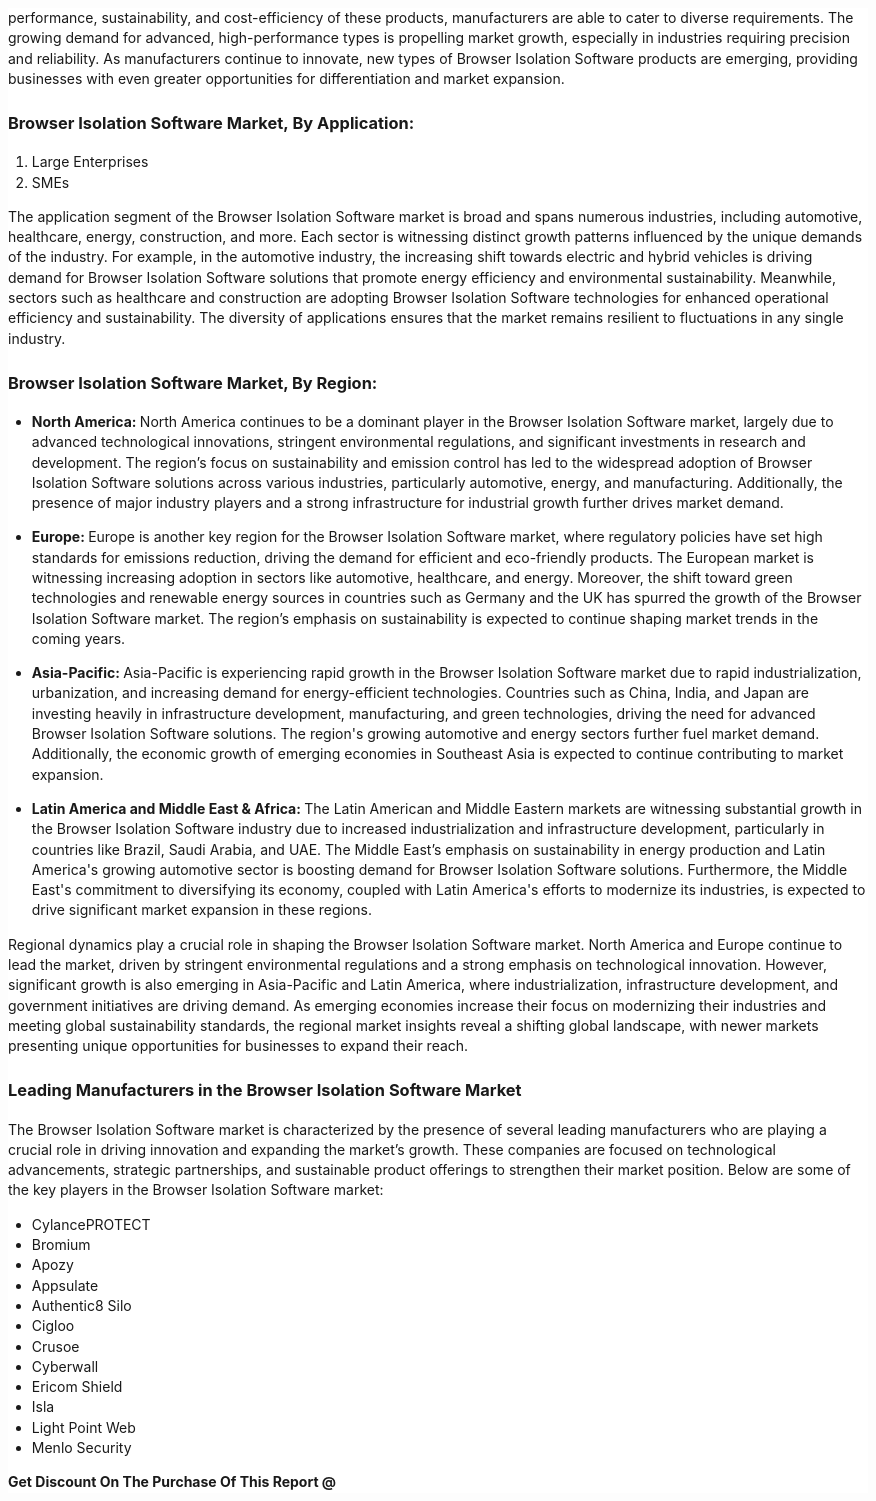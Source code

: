 performance, sustainability, and cost-efficiency of these products, manufacturers are able to cater to diverse requirements. The growing demand for advanced, high-performance types is propelling market growth, especially in industries requiring precision and reliability. As manufacturers continue to innovate, new types of Browser Isolation Software products are emerging, providing businesses with even greater opportunities for differentiation and market expansion.</p><h3>Browser Isolation Software Market,&nbsp;By Application:</h3><ol><li>Large Enterprises<li> SMEs</li></ol><p>The application segment of the Browser Isolation Software market is broad and spans numerous industries, including automotive, healthcare, energy, construction, and more. Each sector is witnessing distinct growth patterns influenced by the unique demands of the industry. For example, in the automotive industry, the increasing shift towards electric and hybrid vehicles is driving demand for Browser Isolation Software solutions that promote energy efficiency and environmental sustainability. Meanwhile, sectors such as healthcare and construction are adopting Browser Isolation Software technologies for enhanced operational efficiency and sustainability. The diversity of applications ensures that the market remains resilient to fluctuations in any single industry.</p><h3>Browser Isolation Software Market, By Region:</h3><ul><li><p><strong>North America:&nbsp;</strong>North America continues to be a dominant player in the Browser Isolation Software market, largely due to advanced technological innovations, stringent environmental regulations, and significant investments in research and development. The region&rsquo;s focus on sustainability and emission control has led to the widespread adoption of Browser Isolation Software solutions across various industries, particularly automotive, energy, and manufacturing. Additionally, the presence of major industry players and a strong infrastructure for industrial growth further drives market demand.</p></li><li><p><strong><strong>Europe:&nbsp;</strong></strong>Europe is another key region for the Browser Isolation Software market, where regulatory policies have set high standards for emissions reduction, driving the demand for efficient and eco-friendly products. The European market is witnessing increasing adoption in sectors like automotive, healthcare, and energy. Moreover, the shift toward green technologies and renewable energy sources in countries such as Germany and the UK has spurred the growth of the Browser Isolation Software market. The region&rsquo;s emphasis on sustainability is expected to continue shaping market trends in the coming years.</p></li><li><p><strong><strong>Asia-Pacific:&nbsp;</strong></strong>Asia-Pacific is experiencing rapid growth in the Browser Isolation Software market due to rapid industrialization, urbanization, and increasing demand for energy-efficient technologies. Countries such as China, India, and Japan are investing heavily in infrastructure development, manufacturing, and green technologies, driving the need for advanced Browser Isolation Software solutions. The region's growing automotive and energy sectors further fuel market demand. Additionally, the economic growth of emerging economies in Southeast Asia is expected to continue contributing to market expansion.</p></li><li><p><strong><strong>Latin America and Middle East &amp; Africa:&nbsp;</strong></strong>The Latin American and Middle Eastern markets are witnessing substantial growth in the Browser Isolation Software industry due to increased industrialization and infrastructure development, particularly in countries like Brazil, Saudi Arabia, and UAE. The Middle East&rsquo;s emphasis on sustainability in energy production and Latin America's growing automotive sector is boosting demand for Browser Isolation Software solutions. Furthermore, the Middle East's commitment to diversifying its economy, coupled with Latin America's efforts to modernize its industries, is expected to drive significant market expansion in these regions.</p></li></ul><p>Regional dynamics play a crucial role in shaping the Browser Isolation Software market. North America and Europe continue to lead the market, driven by stringent environmental regulations and a strong emphasis on technological innovation. However, significant growth is also emerging in Asia-Pacific and Latin America, where industrialization, infrastructure development, and government initiatives are driving demand. As emerging economies increase their focus on modernizing their industries and meeting global sustainability standards, the regional market insights reveal a shifting global landscape, with newer markets presenting unique opportunities for businesses to expand their reach.</p><h3><strong>Leading Manufacturers in the Browser Isolation Software Market</strong></h3><p>The Browser Isolation Software market is characterized by the presence of several leading manufacturers who are playing a crucial role in driving innovation and expanding the market&rsquo;s growth. These companies are focused on technological advancements, strategic partnerships, and sustainable product offerings to strengthen their market position. Below are some of the key players in the Browser Isolation Software market:</p></div><div class="article-main__content" data-test-id="publishing-text-block"><ul><li><span class="">CylancePROTECT<li> Bromium<li> Apozy<li> Appsulate<li> Authentic8 Silo<li> Cigloo<li> Crusoe<li> Cyberwall<li> Ericom Shield<li> Isla<li> Light Point Web<li> Menlo Security</span></li></ul></div><div class="article-main__content" data-test-id="publishing-text-block"><p><span class="font-[700]"><strong>Get Discount On The Purchase Of This Report @</strong>